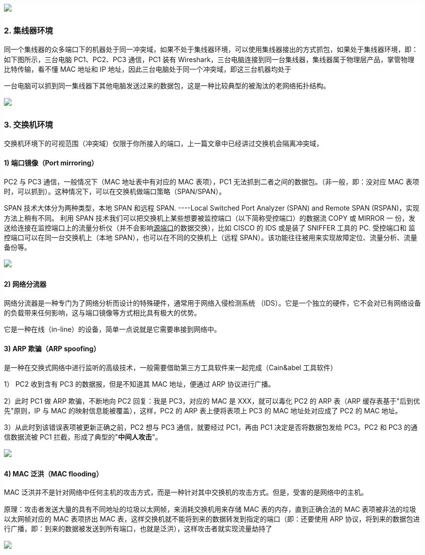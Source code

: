 ![](https://blog-1259556217.cos.ap-chengdu.myqcloud.com/blog/BlogPic/wireshark/%E5%85%A5%E9%97%A8/host.png)

### 2. 集线器环境

同一个集线器的众多端口下的机器处于同一冲突域，如果不处于集线器环境，可以使用集线器接出的方式抓包，如果处于集线器环境，即：如下图所示，三台电脑 PC1、PC2、PC3 通信，PC1 装有 Wireshark，三台电脑连接到同一台集线器，集线器属于物理层产品，掌管物理比特传输，看不懂 MAC 地址和 IP 地址，因此三台电脑处于同一个冲突域，即这三台机器均处于

[^可视范围]: 在数据报嗅探器中能够看到通信流量的主机范围，也可以说是一个冲突域

一台电脑可以抓到同一集线器下其他电脑发送过来的数据包，这是一种比较典型的被淘汰的老网络拓扑结构。

![](https://blog-1259556217.cos.ap-chengdu.myqcloud.com/blog/BlogPic/wireshark/%E5%85%A5%E9%97%A8/hub.png)

### 3. 交换机环境

交换机环境下的可视范围（冲突域）仅限于你所接入的端口，上一篇文章中已经讲过交换机会隔离冲突域，

#### 1) 端口镜像（Port mirroring）

PC2 与 PC3 通信，一般情况下（MAC 地址表中有对应的 MAC 表项），PC1 无法抓到二者之间的数据包。（非一般，即：没对应 MAC 表项时，可以抓到）。这种情况下，可以在交换机做端口策略（SPAN/SPAN）。

SPAN 技术大体分为两种类型，本地 SPAN 和远程 SPAN. ----Local Switched Port Analyzer (SPAN) and Remote SPAN (RSPAN)，实现方法上稍有不同。 利用 SPAN 技术我们可以把交换机上某些想要被监控端口（以下简称受控端口）的数据流 COPY 或 MIRROR 一 份，发送给连接在监控端口上的流量分析仪（并不会影响[源端口](https://baike.baidu.com/item/源端口)的数据交换），比如 CISCO 的 IDS 或是装了 SNIFFER 工具的 PC. 受控端口和 监控端口可以在同一台交换机上（本地 SPAN），也可以在不同的交换机上（远程 SPAN）。该功能往往被用来实现故障定位、流量分析、流量备份等。

![](https://blog-1259556217.cos.ap-chengdu.myqcloud.com/blog/BlogPic/wireshark/%E5%85%A5%E9%97%A8/port%20mapping.png)

#### 2) 网络分流器

网络分流器是一种专门为了网络分析而设计的特殊硬件，通常用于网络入侵检测系统 （IDS）。它是一个独立的硬件，它不会对已有网络设备的负载带来任何影响，这与端口镜像等方式相比具有极大的优势。

它是一种在线（in-line）的设备，简单一点说就是它需要串接到网络中。

#### 3) ARP 欺骗（ARP spoofing）

是一种在交换式网络中进行监听的高级技术，一般需要借助第三方工具软件来一起完成（Cain&abel 工具软件）

1） PC2 收到含有 PC3 的数据报，但是不知道其 MAC 地址，便通过 ARP 协议进行广播。

2）此时 PC1 做 ARP 欺骗，不断地向 PC2 回复：我是 PC3，对应的 MAC 是 XXX，就可以毒化 PC2 的 ARP 表（ARP 缓存表基于"后到优先"原则，IP 与 MAC 的映射信息能被覆盖），这样，PC2 的 ARP 表上便将表项上 PC3 的 MAC 地址处对应成了 PC2 的 MAC 地址。

3）从此时到该错误表项被更新正确之前，PC2 想与 PC3 通信，就要经过 PC1，再由 PC1 决定是否将数据包发给 PC3。PC2 和 PC3 的通信数据流被 PC1 拦截，形成了典型的"**中间人攻击**"。

![](https://blog-1259556217.cos.ap-chengdu.myqcloud.com/blog/BlogPic/wireshark/%E5%85%A5%E9%97%A8/arp_spoofing.png)

#### 4) MAC 泛洪（MAC flooding）

MAC 泛洪并不是针对网络中任何主机的攻击方式，而是一种针对其中交换机的攻击方式。但是，受害的是网络中的主机。

原理：攻击者发送大量的具有不同地址的垃圾以太网帧，来消耗交换机用来存储 MAC 表的内存，直到正确合法的 MAC 表项被非法的垃圾以太网帧对应的 MAC 表项挤出 MAC 表，这样交换机就不能将到来的数据转发到指定的端口（即：还要使用 ARP 协议，将到来的数据包进行广播，即：到来的数据被发送到所有端口，也就是泛洪），这样攻击者就实现流量劫持了

![](https://blog-1259556217.cos.ap-chengdu.myqcloud.com/blog/BlogPic/wireshark/%E5%85%A5%E9%97%A8/mac_flooding.png)
